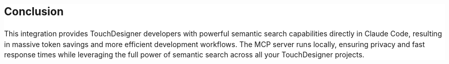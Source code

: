 ## Conclusion

This integration provides TouchDesigner developers with powerful semantic search capabilities directly in Claude Code, resulting in massive token savings and more efficient development workflows. The MCP server runs locally, ensuring privacy and fast response times while leveraging the full power of semantic search across all your TouchDesigner projects.
